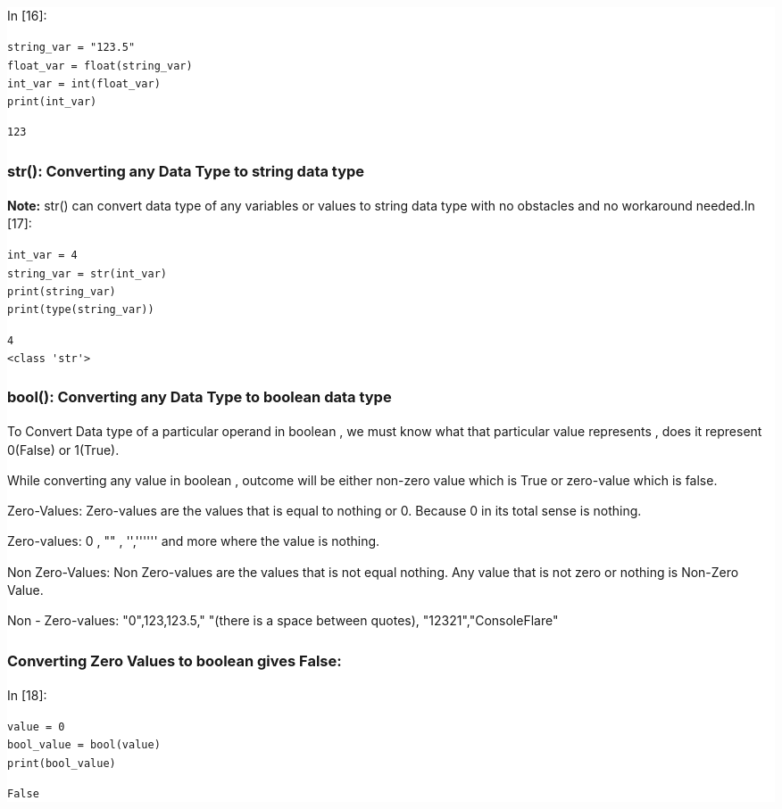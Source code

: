 In \[16]:

```
string_var = "123.5"
float_var = float(string_var)
int_var = int(float_var)
print(int_var)
```

```
123
```

### str(): Converting any Data Type to string data type

**Note:** str() can convert data type of any variables or values to string data type with no obstacles and no workaround needed.In \[17]:

```
int_var = 4
string_var = str(int_var)
print(string_var)
print(type(string_var))
```

```
4
<class 'str'>
```

### bool(): Converting any Data Type to boolean data type

To Convert Data type of a particular operand in boolean , we must know what that particular value represents , does it represent 0(False) or 1(True).

While converting any value in boolean , outcome will be either non-zero value which is True or zero-value which is false.

Zero-Values: Zero-values are the values that is equal to nothing or 0. Because 0 in its total sense is nothing.

Zero-values: 0 , "" , '','''''' and more where the value is nothing.

Non Zero-Values: Non Zero-values are the values that is not equal nothing. Any value that is not zero or nothing is Non-Zero Value.

Non - Zero-values: "0",123,123.5," "(there is a space between quotes), "12321","ConsoleFlare"

### Converting Zero Values to boolean gives False:

In \[18]:

```
value = 0
bool_value = bool(value)
print(bool_value)
```

```
False
```
